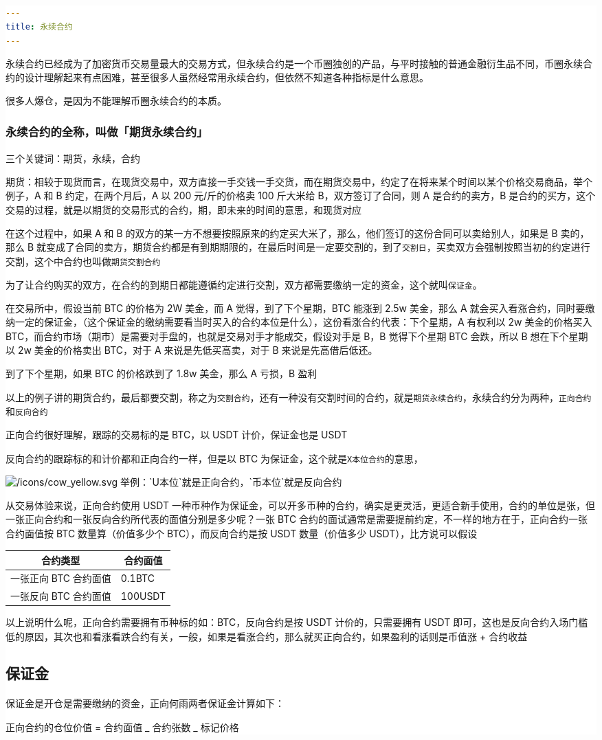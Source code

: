 ```yaml
---
title: 永续合约
---
```


永续合约已经成为了加密货币交易量最大的交易方式，但永续合约是一个币圈独创的产品，与平时接触的普通金融衍生品不同，币圈永续合约的设计理解起来有点困难，甚至很多人虽然经常用永续合约，但依然不知道各种指标是什么意思。

很多人爆仓，是因为不能理解币圈永续合约的本质。

### 永续合约的全称，叫做「期货永续合约」

三个关键词：期货，永续，合约

期货：相较于现货而言，在现货交易中，双方直接一手交钱一手交货，而在期货交易中，约定了在将来某个时间以某个价格交易商品，举个例子，A 和 B 约定，在两个月后，A 以 200 元/斤的价格卖 100 斤大米给 B，双方签订了合同，则 A 是合约的卖方，B 是合约的买方，这个交易的过程，就是以期货的交易形式的合约，期，即未来的时间的意思，和现货对应

在这个过程中，如果 A 和 B 的双方的某一方不想要按照原来的约定买大米了，那么，他们签订的这份合同可以卖给别人，如果是 B 卖的，那么 B 就变成了合同的卖方，期货合约都是有到期期限的，在最后时间是一定要交割的，到了`交割日`，买卖双方会强制按照当初的约定进行交割，这个中合约也叫做`期货交割合约`

为了让合约购买的双方，在合约的到期日都能遵循约定进行交割，双方都需要缴纳一定的资金，这个就叫`保证金`。

在交易所中，假设当前 BTC 的价格为 2W 美金，而 A 觉得，到了下个星期，BTC 能涨到 2.5w 美金，那么 A 就会买入看涨合约，同时要缴纳一定的保证金，（这个保证金的缴纳需要看当时买入的合约本位是什么），这份看涨合约代表：下个星期，A 有权利以 2w 美金的价格买入 BTC，而合约市场（期市）是需要对手盘的，也就是交易对手才能成交，假设对手是 B，B 觉得下个星期 BTC 会跌，所以 B 想在下个星期以 2w 美金的价格卖出 BTC，对于 A 来说是先低买高卖，对于 B 来说是先高借后低还。

到了下个星期，如果 BTC 的价格跌到了 1.8w 美金，那么 A 亏损，B 盈利

以上的例子讲的期货合约，最后都要交割，称之为`交割合约`，还有一种没有交割时间的合约，就是`期货永续合约`，永续合约分为两种，`正向合约`和`反向合约`

正向合约很好理解，跟踪的交易标的是 BTC，以 USDT 计价，保证金也是 USDT

反向合约的跟踪标的和计价都和正向合约一样，但是以 BTC 为保证金，这个就是`X本位合约`的意思，

<aside>
<img src="/icons/cow_yellow.svg" alt="/icons/cow_yellow.svg" width="40px" /> 举例：`U本位`就是正向合约，`币本位`就是反向合约

</aside>

从交易体验来说，正向合约使用 USDT 一种币种作为保证金，可以开多币种的合约，确实是更灵活，更适合新手使用，合约的单位是张，但一张正向合约和一张反向合约所代表的面值分别是多少呢？一张 BTC 合约的面试通常是需要提前约定，不一样的地方在于，正向合约一张合约面值按 BTC 数量算（价值多少个 BTC），而反向合约是按 USDT 数量（价值多少 USDT），比方说可以假设

| 合约类型              | 合约面值 |
| --------------------- | -------- |
| 一张正向 BTC 合约面值 | 0.1BTC   |
| 一张反向 BTC 合约面值 | 100USDT  |

以上说明什么呢，正向合约需要拥有币种标的如：BTC，反向合约是按 USDT 计价的，只需要拥有 USDT 即可，这也是反向合约入场门槛低的原因，其次也和看涨看跌合约有关，一般，如果是看涨合约，那么就买正向合约，如果盈利的话则是币值涨 + 合约收益

## 保证金

保证金是开仓是需要缴纳的资金，正向何雨两者保证金计算如下：

正向合约的仓位价值 = 合约面值 _ 合约张数 _ 标记价格
